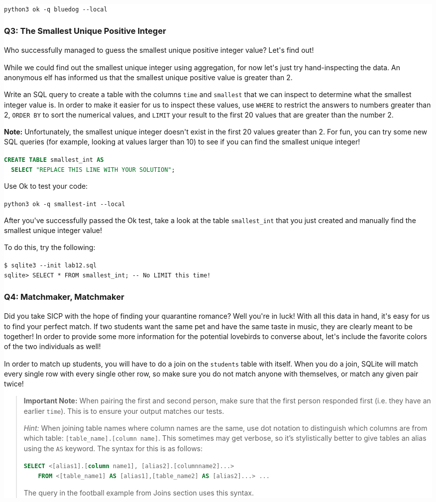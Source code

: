 ```shell
python3 ok -q bluedog --local
```



### Q3: The Smallest Unique Positive Integer

Who successfully managed to guess the smallest unique positive integer value? Let's find out!

While we could find out the smallest unique integer using aggregation, for now let's just try hand-inspecting the data. An anonymous elf has informed us that the smallest unique positive value is greater than 2.

Write an SQL query to create a table with the columns `time` and `smallest` that we can inspect to determine what the smallest integer value is. In order to make it easier for us to inspect these values, use `WHERE` to restrict the answers to numbers greater than 2, `ORDER BY` to sort the numerical values, and `LIMIT` your result to the first 20 values that are greater than the number 2.

**Note:** Unfortunately, the smallest unique integer doesn't exist in the first 20 values greater than 2. For fun, you can try some new SQL queries (for example, looking at values larger than 10) to see if you can find the smallest unique integer!

```sql
CREATE TABLE smallest_int AS
  SELECT "REPLACE THIS LINE WITH YOUR SOLUTION";
```

Use Ok to test your code:

```shell
python3 ok -q smallest-int --local
```

After you've successfully passed the Ok test, take a look at the table `smallest_int` that you just created and manually find the smallest unique integer value!

To do this, try the following:

```shell
$ sqlite3 --init lab12.sql
sqlite> SELECT * FROM smallest_int; -- No LIMIT this time!
```



### Q4: Matchmaker, Matchmaker

Did you take SICP with the hope of finding your quarantine romance? Well you're in luck! With all this data in hand, it's easy for us to find your perfect match. If two students want the same pet and have the same taste in music, they are clearly meant to be together! In order to provide some more information for the potential lovebirds to converse about, let's include the favorite colors of the two individuals as well!

In order to match up students, you will have to do a join on the `students` table with itself. When you do a join, SQLite will match every single row with every single other row, so make sure you do not match anyone with themselves, or match any given pair twice!

> **Important Note:** When pairing the first and second person, make sure that the first person responded first (i.e. they have an earlier `time`). This is to ensure your output matches our tests.
>
> *Hint:* When joining table names where column names are the same, use dot notation to distinguish which columns are from which table: `[table_name].[column name]`. This sometimes may get verbose, so it’s stylistically better to give tables an alias using the `AS` keyword. The syntax for this is as follows:
>
> ```sql
> SELECT <[alias1].[column name1], [alias2].[columnname2]...>
>     FROM <[table_name1] AS [alias1],[table_name2] AS [alias2]...> ...
> ```
>
> The query in the football example from Joins section uses this syntax.
